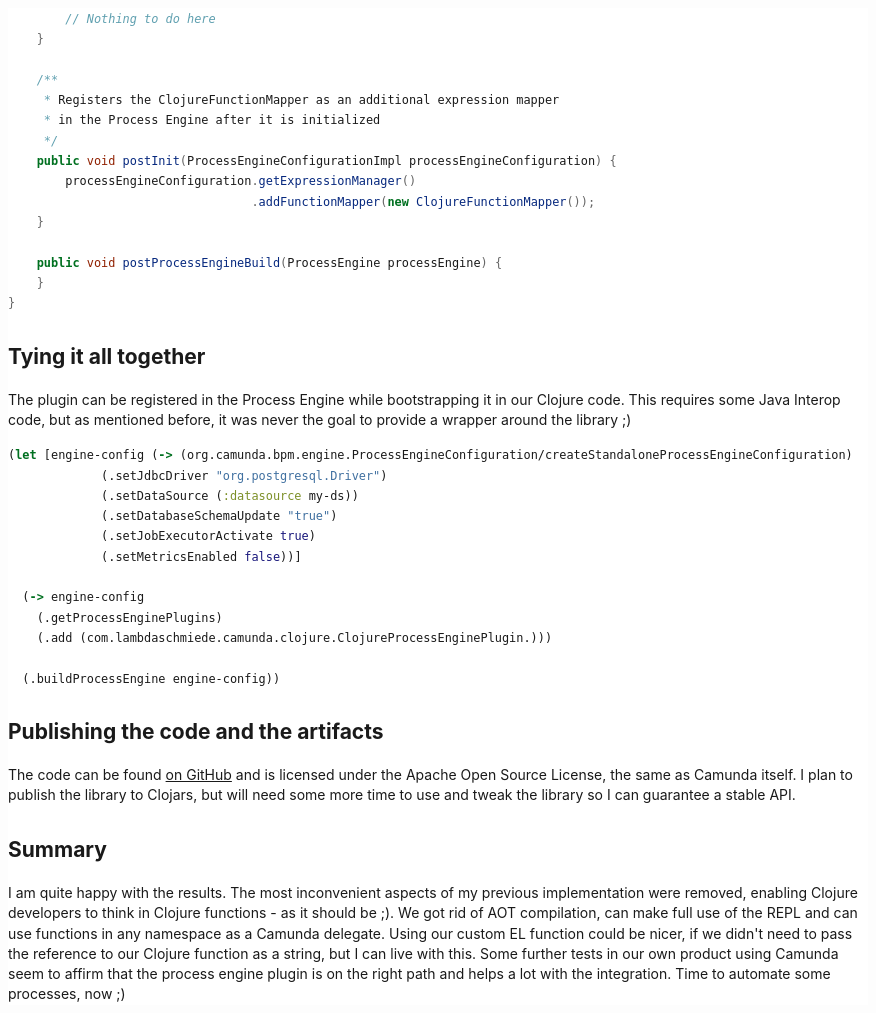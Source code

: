 ```java
        // Nothing to do here
    }

    /**
     * Registers the ClojureFunctionMapper as an additional expression mapper 
     * in the Process Engine after it is initialized
     */
    public void postInit(ProcessEngineConfigurationImpl processEngineConfiguration) {
        processEngineConfiguration.getExpressionManager()
                                  .addFunctionMapper(new ClojureFunctionMapper());
    }

    public void postProcessEngineBuild(ProcessEngine processEngine) {
    }
}
```

## Tying it all together
The plugin can be registered in the Process Engine while bootstrapping it in our Clojure code. This requires some Java Interop code, but as mentioned before, it was never the goal to provide a wrapper around the library ;)

```clojure
(let [engine-config (-> (org.camunda.bpm.engine.ProcessEngineConfiguration/createStandaloneProcessEngineConfiguration)
             (.setJdbcDriver "org.postgresql.Driver")
             (.setDataSource (:datasource my-ds))
             (.setDatabaseSchemaUpdate "true")
             (.setJobExecutorActivate true)
             (.setMetricsEnabled false))]
             
  (-> engine-config
    (.getProcessEnginePlugins)
    (.add (com.lambdaschmiede.camunda.clojure.ClojureProcessEnginePlugin.)))
    
  (.buildProcessEngine engine-config))
```

## Publishing the code and the artifacts
The code can be found [on GitHub](https://github.com/lambdaschmiede/camunda-clojure-plugin) and is licensed under the Apache Open Source License, the same as Camunda itself. I plan to publish the library to Clojars, but will need some more time to use and tweak the library so I can guarantee a stable API.

## Summary
I am quite happy with the results. The most inconvenient aspects of my previous implementation were removed, enabling Clojure developers to think in Clojure functions - as it should be ;). We got rid of AOT compilation, can make full use of the REPL and can use functions in any namespace as a Camunda delegate. Using our custom EL function could be nicer, if we didn't need to pass the reference to our Clojure function as a string, but I can live with this. Some further tests in our own product using Camunda seem to affirm that the process engine plugin is on the right path and helps a lot with the integration. Time to automate some processes, now ;) 
